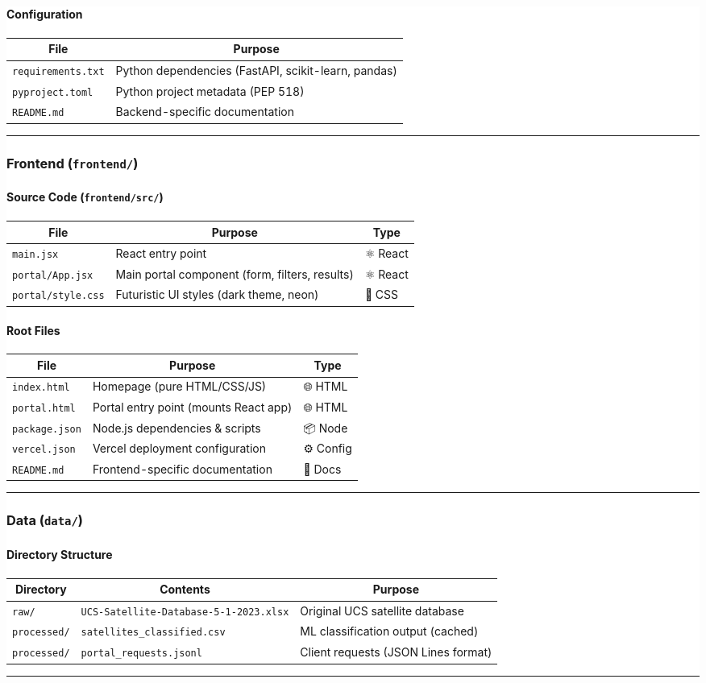 #### **Configuration**

| File | Purpose |
|------|---------|
| `requirements.txt` | Python dependencies (FastAPI, scikit-learn, pandas) |
| `pyproject.toml` | Python project metadata (PEP 518) |
| `README.md` | Backend-specific documentation |

---

### **Frontend (`frontend/`)**

#### **Source Code (`frontend/src/`)**

| File | Purpose | Type |
|------|---------|------|
| `main.jsx` | React entry point | ⚛️ React |
| `portal/App.jsx` | Main portal component (form, filters, results) | ⚛️ React |
| `portal/style.css` | Futuristic UI styles (dark theme, neon) | 🎨 CSS |

#### **Root Files**

| File | Purpose | Type |
|------|---------|------|
| `index.html` | Homepage (pure HTML/CSS/JS) | 🌐 HTML |
| `portal.html` | Portal entry point (mounts React app) | 🌐 HTML |
| `package.json` | Node.js dependencies & scripts | 📦 Node |
| `vercel.json` | Vercel deployment configuration | ⚙️ Config |
| `README.md` | Frontend-specific documentation | 📄 Docs |

---

### **Data (`data/`)**

#### **Directory Structure**

| Directory | Contents | Purpose |
|-----------|----------|---------|
| `raw/` | `UCS-Satellite-Database-5-1-2023.xlsx` | Original UCS satellite database |
| `processed/` | `satellites_classified.csv` | ML classification output (cached) |
| `processed/` | `portal_requests.jsonl` | Client requests (JSON Lines format) |

---
